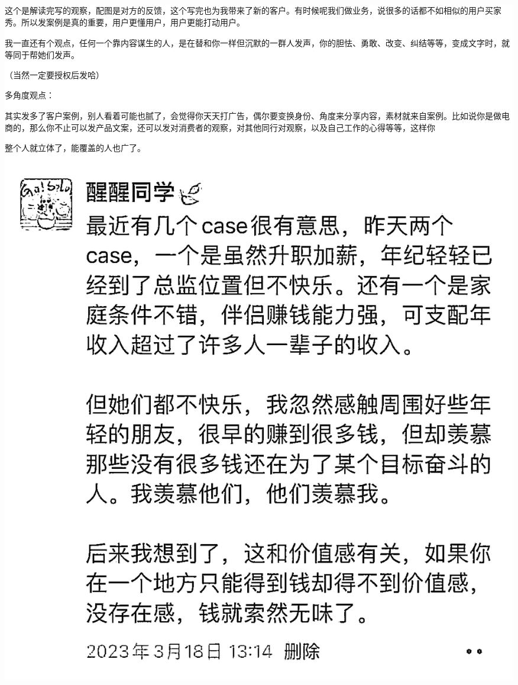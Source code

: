 这个是解读完写的观察，配图是对方的反馈，这个写完也为我带来了新的客户。有时候呢我们做业务，说很多的话都不如相似的用户买家秀。所以发案例是真的重要，用户更懂用户，用户更能打动用户。

我一直还有个观点，任何一个靠内容谋生的人，是在替和你一样但沉默的一群人发声，你的胆怯、勇敢、改变、纠结等等，变成文字时，就等同于帮她们发声。

（当然一定要授权后发哈）

多角度观点：

其实发多了客户案例，别人看着可能也腻了，会觉得你天天打广告，偶尔要变换身份、角度来分享内容，素材就来自案例。比如说你是做电商的，那么你不止可以发产品文案，还可以发对消费者的观察，对其他同行对观察，以及自己工作的心得等等，这样你 

 

整个人就立体了，能覆盖的人也广了。

![](img/zhishi-fufei_1754.png)
